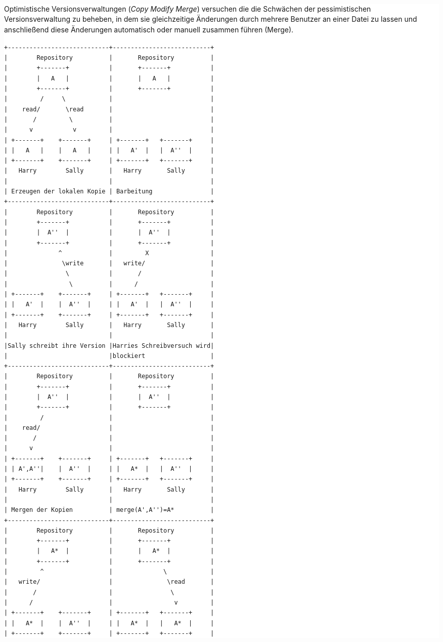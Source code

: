 Optimistische Versionsverwaltungen (*Copy Modify Merge*) versuchen die die Schwächen der pessimistischen Versionsverwaltung zu beheben, in dem sie gleichzeitige Änderungen durch mehrere Benutzer an einer Datei zu lassen und anschließend diese Änderungen automatisch oder manuell zusammen führen (Merge).


```ascii
+----------------------------+---------------------------+
|        Repository          |       Repository          |
|        +-------+           |       +-------+           |
|        |   A   |           |       |   A   |           |
|        +-------+           |       +-------+           |
|         /     \            |                           |
|    read/       \read       |                           |
|       /         \          |                           |
|      v           v         |                           |
| +-------+    +-------+     | +-------+   +-------+     |
| |   A   |    |   A   |     | |   A'  |   |  A''  |     |
| +-------+    +-------+     | +-------+   +-------+     |
|   Harry        Sally       |   Harry       Sally       |
|                            |                           |
| Erzeugen der lokalen Kopie | Barbeitung                |
+----------------------------+---------------------------+
|        Repository          |       Repository          |
|        +-------+           |       +-------+           |
|        |  A''  |           |       |  A''  |           |
|        +-------+           |       +-------+           |
|              ^             |         X                 |
|               \write       |   write/                  |
|                \           |       /                   |
|                 \          |      /                    |
| +-------+    +-------+     | +-------+   +-------+     |
| |   A'  |    |  A''  |     | |   A'  |   |  A''  |     |
| +-------+    +-------+     | +-------+   +-------+     |
|   Harry        Sally       |   Harry       Sally       |
|                            |                           |
|Sally schreibt ihre Version |Harries Schreibversuch wird|
|                            |blockiert                  |
+----------------------------+---------------------------+
|        Repository          |       Repository          |
|        +-------+           |       +-------+           |
|        |  A''  |           |       |  A''  |           |
|        +-------+           |       +-------+           |
|         /                  |                           |
|    read/                   |                           |
|       /                    |                           |
|      v                     |                           |
| +-------+    +-------+     | +-------+   +-------+     |
| | A',A''|    |  A''  |     | |   A*  |   |  A''  |     |
| +-------+    +-------+     | +-------+   +-------+     |
|   Harry        Sally       |   Harry       Sally       |
|                            |                           |
| Mergen der Kopien          | merge(A',A'')=A*          |
+----------------------------+---------------------------+
|        Repository          |       Repository          |
|        +-------+           |       +-------+           |
|        |   A*  |           |       |   A*  |           |
|        +-------+           |       +-------+           |
|         ^                  |              \            |
|   write/                   |               \read       |
|       /                    |                \          |
|      /                     |                 v         |
| +-------+    +-------+     | +-------+   +-------+     |
| |   A*  |    |  A''  |     | |   A*  |   |   A*  |     |
| +-------+    +-------+     | +-------+   +-------+     |
```